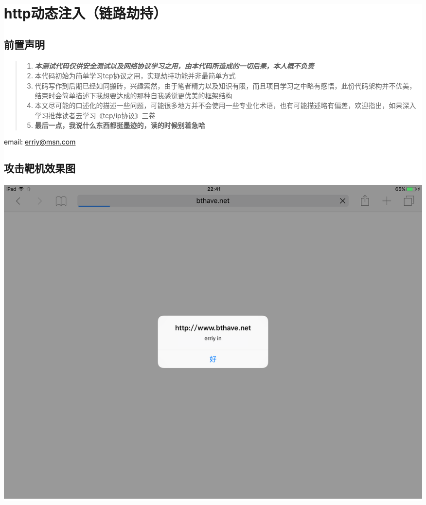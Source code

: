 # http动态注入（链路劫持）

## 前置声明

> 1. ***本测试代码仅供安全测试以及网络协议学习之用，由本代码所造成的一切后果，本人概不负责***
> 2. 本代码初始为简单学习tcp协议之用，实现劫持功能并非最简单方式
> 3. 代码写作到后期已经如同搬砖，兴趣索然，由于笔者精力以及知识有限，而且项目学习之中略有感悟，此份代码架构并不优美，结束时会简单描述下我想要达成的那种自我感觉更优美的框架结构
> 4. 本文尽可能的口述化的描述一些问题，可能很多地方并不会使用一些专业化术语，也有可能描述略有偏差，欢迎指出，如果深入学习推荐读者去学习《tcp/ip协议》三卷
> 5. **最后一点，我说什么东西都挺墨迹的，读的时候别着急哈**

email: erriy@msn.com

## 攻击靶机效果图

![bthave.net](bthave.png)
